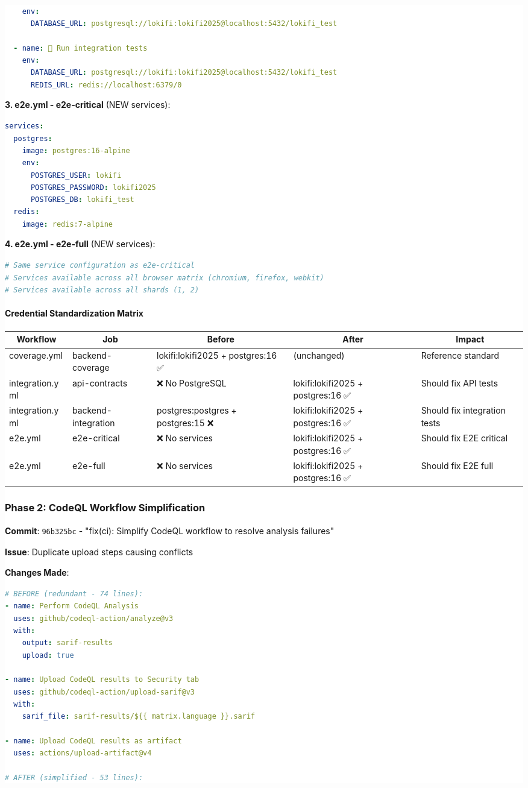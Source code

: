 ```yaml
    env:
      DATABASE_URL: postgresql://lokifi:lokifi2025@localhost:5432/lokifi_test

  - name: 🧪 Run integration tests
    env:
      DATABASE_URL: postgresql://lokifi:lokifi2025@localhost:5432/lokifi_test
      REDIS_URL: redis://localhost:6379/0
```

**3. e2e.yml - e2e-critical** (NEW services):
```yaml
services:
  postgres:
    image: postgres:16-alpine
    env:
      POSTGRES_USER: lokifi
      POSTGRES_PASSWORD: lokifi2025
      POSTGRES_DB: lokifi_test
  redis:
    image: redis:7-alpine
```

**4. e2e.yml - e2e-full** (NEW services):
```yaml
# Same service configuration as e2e-critical
# Services available across all browser matrix (chromium, firefox, webkit)
# Services available across all shards (1, 2)
```

#### Credential Standardization Matrix

| Workflow | Job | Before | After | Impact |
|----------|-----|--------|-------|--------|
| coverage.yml | backend-coverage | lokifi:lokifi2025 + postgres:16 ✅ | (unchanged) | Reference standard |
| integration.yml | api-contracts | ❌ No PostgreSQL | lokifi:lokifi2025 + postgres:16 ✅ | Should fix API tests |
| integration.yml | backend-integration | postgres:postgres + postgres:15 ❌ | lokifi:lokifi2025 + postgres:16 ✅ | Should fix integration tests |
| e2e.yml | e2e-critical | ❌ No services | lokifi:lokifi2025 + postgres:16 ✅ | Should fix E2E critical |
| e2e.yml | e2e-full | ❌ No services | lokifi:lokifi2025 + postgres:16 ✅ | Should fix E2E full |

### Phase 2: CodeQL Workflow Simplification

**Commit**: `96b325bc` - "fix(ci): Simplify CodeQL workflow to resolve analysis failures"

**Issue**: Duplicate upload steps causing conflicts

**Changes Made**:
```yaml
# BEFORE (redundant - 74 lines):
- name: Perform CodeQL Analysis
  uses: github/codeql-action/analyze@v3
  with:
    output: sarif-results
    upload: true

- name: Upload CodeQL results to Security tab
  uses: github/codeql-action/upload-sarif@v3
  with:
    sarif_file: sarif-results/${{ matrix.language }}.sarif

- name: Upload CodeQL results as artifact
  uses: actions/upload-artifact@v4

# AFTER (simplified - 53 lines):
```